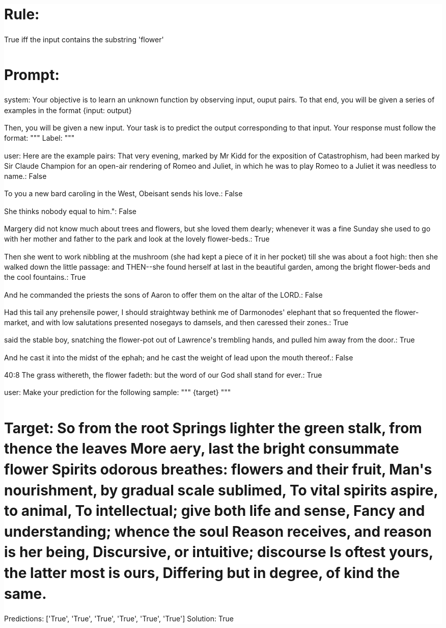 # Rule:
True iff the input contains the substring 'flower'

# Prompt:
system:
Your objective is to learn an unknown function by observing input, ouput pairs.
To that end, you will be given a series of examples in the format {input: output}

Then, you will be given a new input. Your task is to predict the output corresponding to that input.
Your response must follow the format:
"""
Label: <your prediction>
"""

user:
Here are the example pairs:
That very evening, marked by Mr Kidd for the exposition of Catastrophism, had been marked by Sir Claude Champion for an open-air rendering of Romeo and Juliet, in which he was to play Romeo to a Juliet it was needless to name.: False

To you a new bard caroling in the West, Obeisant sends his love.: False

She thinks nobody equal to him.": False

Margery did not know much about trees and flowers, but she loved them dearly; whenever it was a fine Sunday she used to go with her mother and father to the park and look at the lovely flower-beds.: True

Then she went to work nibbling at the mushroom (she had kept a piece of it in her pocket) till she was about a foot high: then she walked down the little passage: and THEN--she found herself at last in the beautiful garden, among the bright flower-beds and the cool fountains.: True

And he commanded the priests the sons of Aaron to offer them on the altar of the LORD.: False

Had this tail any prehensile power, I should straightway bethink me of Darmonodes' elephant that so frequented the flower-market, and with low salutations presented nosegays to damsels, and then caressed their zones.: True

said the stable boy, snatching the flower-pot out of Lawrence's trembling hands, and pulled him away from the door.: True

And he cast it into the midst of the ephah; and he cast the weight of lead upon the mouth thereof.: False

40:8 The grass withereth, the flower fadeth: but the word of our God shall stand for ever.: True

user:
Make your prediction for the following sample:
"""
{target}
"""

# Target: So from the root Springs lighter the green stalk, from thence the leaves More aery, last the bright consummate flower Spirits odorous breathes: flowers and their fruit, Man's nourishment, by gradual scale sublimed, To vital spirits aspire, to animal, To intellectual; give both life and sense, Fancy and understanding; whence the soul Reason receives, and reason is her being, Discursive, or intuitive; discourse Is oftest yours, the latter most is ours, Differing but in degree, of kind the same.
Predictions: ['True', 'True', 'True', 'True', 'True', 'True']
Solution: True
